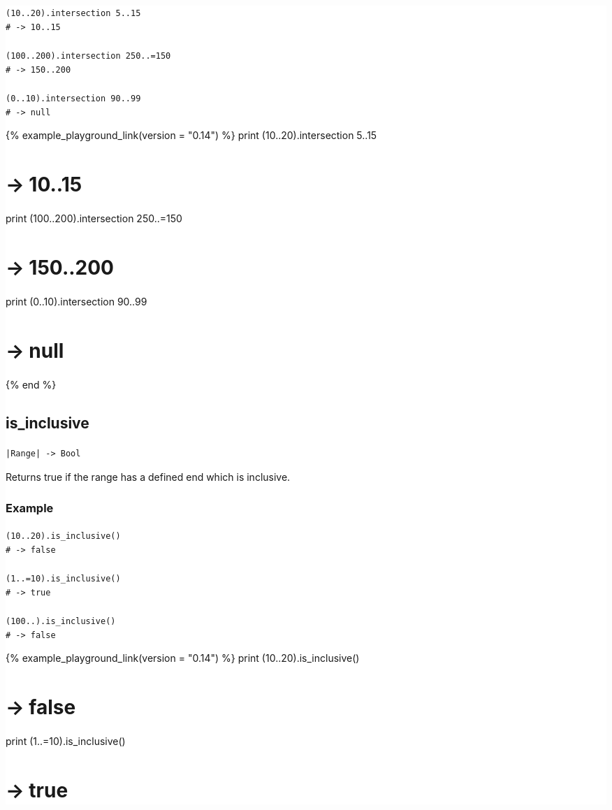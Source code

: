 ````koto
(10..20).intersection 5..15
# -> 10..15

(100..200).intersection 250..=150
# -> 150..200

(0..10).intersection 90..99
# -> null
````

{% example_playground_link(version = "0.14") %}
print (10..20).intersection 5..15
# -> 10..15

print (100..200).intersection 250..=150
# -> 150..200

print (0..10).intersection 90..99
# -> null

{% end %}
## is_inclusive

````kototype
|Range| -> Bool
````

Returns true if the range has a defined end which is inclusive.

### Example

````koto
(10..20).is_inclusive()
# -> false

(1..=10).is_inclusive()
# -> true

(100..).is_inclusive()
# -> false
````

{% example_playground_link(version = "0.14") %}
print (10..20).is_inclusive()
# -> false

print (1..=10).is_inclusive()
# -> true
